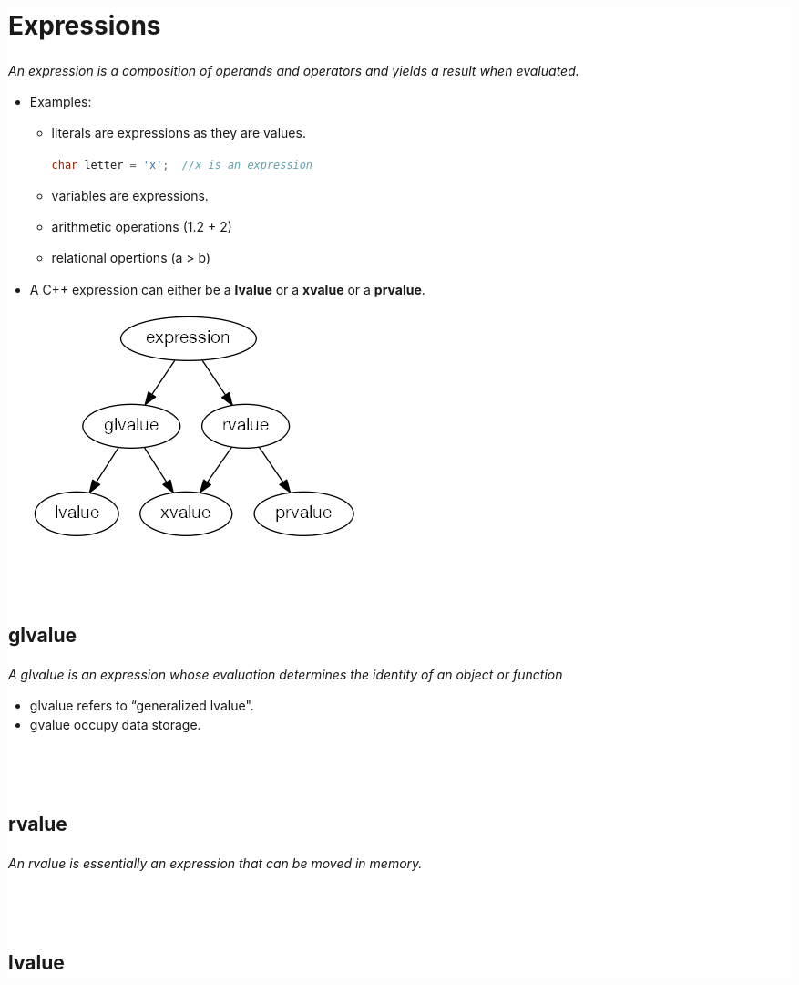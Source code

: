# Expressions

_An expression is a composition of operands and operators and yields a result when evaluated._

- Examples:

  - literals are expressions as they are values.

    ```cpp
    char letter = 'x';  //x is an expression
    ```

  - variables are expressions.
  - arithmetic operations (1.2 + 2)
  - relational opertions (a > b)

- A C++ expression can either be a **lvalue** or a **xvalue** or a **prvalue**.

  ![img](../_assets/expressions1.png)

<br>
<br>

## glvalue

_A glvalue is an expression whose evaluation determines the identity of an object or function_

- glvalue refers to “generalized lvalue".
- gvalue occupy data storage.

<br>
<br>

## rvalue

_An rvalue is essentially an expression that can be moved in memory._

<br>
<br>

## lvalue
